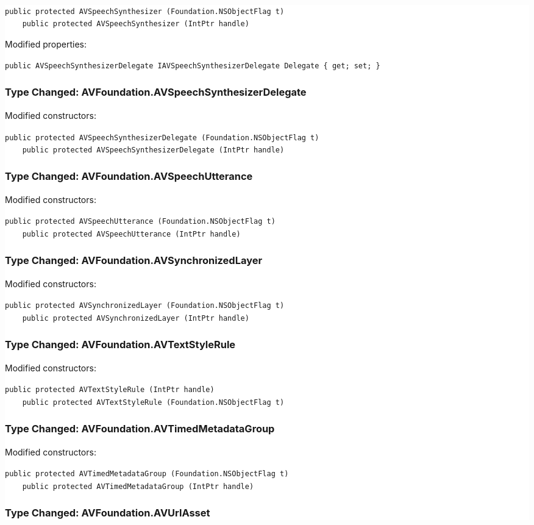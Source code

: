```
public protected AVSpeechSynthesizer (Foundation.NSObjectFlag t)
	public protected AVSpeechSynthesizer (IntPtr handle)
```

Modified properties:

```
public AVSpeechSynthesizerDelegate IAVSpeechSynthesizerDelegate Delegate { get; set; }
```

### Type Changed: AVFoundation.AVSpeechSynthesizerDelegate

Modified constructors:

```
public protected AVSpeechSynthesizerDelegate (Foundation.NSObjectFlag t)
	public protected AVSpeechSynthesizerDelegate (IntPtr handle)
```

### Type Changed: AVFoundation.AVSpeechUtterance

Modified constructors:

```
public protected AVSpeechUtterance (Foundation.NSObjectFlag t)
	public protected AVSpeechUtterance (IntPtr handle)
```

### Type Changed: AVFoundation.AVSynchronizedLayer

Modified constructors:

```
public protected AVSynchronizedLayer (Foundation.NSObjectFlag t)
	public protected AVSynchronizedLayer (IntPtr handle)
```

### Type Changed: AVFoundation.AVTextStyleRule

Modified constructors:

```
public protected AVTextStyleRule (IntPtr handle)
	public protected AVTextStyleRule (Foundation.NSObjectFlag t)
```

### Type Changed: AVFoundation.AVTimedMetadataGroup

Modified constructors:

```
public protected AVTimedMetadataGroup (Foundation.NSObjectFlag t)
	public protected AVTimedMetadataGroup (IntPtr handle)
```

### Type Changed: AVFoundation.AVUrlAsset
